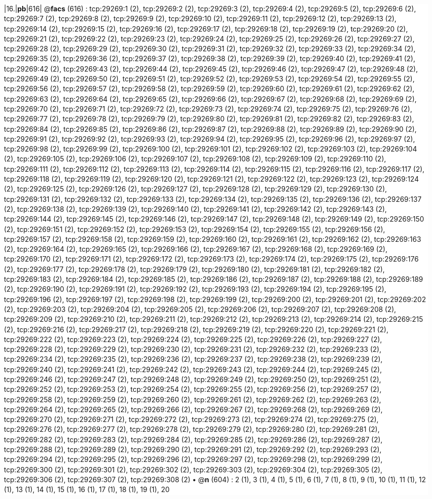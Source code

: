 |16.|__pb__|616| @__facs__ (616) : tcp:29269:1 (2), tcp:29269:2 (2), tcp:29269:3 (2), tcp:29269:4 (2), tcp:29269:5 (2), tcp:29269:6 (2), tcp:29269:7 (2), tcp:29269:8 (2), tcp:29269:9 (2), tcp:29269:10 (2), tcp:29269:11 (2), tcp:29269:12 (2), tcp:29269:13 (2), tcp:29269:14 (2), tcp:29269:15 (2), tcp:29269:16 (2), tcp:29269:17 (2), tcp:29269:18 (2), tcp:29269:19 (2), tcp:29269:20 (2), tcp:29269:21 (2), tcp:29269:22 (2), tcp:29269:23 (2), tcp:29269:24 (2), tcp:29269:25 (2), tcp:29269:26 (2), tcp:29269:27 (2), tcp:29269:28 (2), tcp:29269:29 (2), tcp:29269:30 (2), tcp:29269:31 (2), tcp:29269:32 (2), tcp:29269:33 (2), tcp:29269:34 (2), tcp:29269:35 (2), tcp:29269:36 (2), tcp:29269:37 (2), tcp:29269:38 (2), tcp:29269:39 (2), tcp:29269:40 (2), tcp:29269:41 (2), tcp:29269:42 (2), tcp:29269:43 (2), tcp:29269:44 (2), tcp:29269:45 (2), tcp:29269:46 (2), tcp:29269:47 (2), tcp:29269:48 (2), tcp:29269:49 (2), tcp:29269:50 (2), tcp:29269:51 (2), tcp:29269:52 (2), tcp:29269:53 (2), tcp:29269:54 (2), tcp:29269:55 (2), tcp:29269:56 (2), tcp:29269:57 (2), tcp:29269:58 (2), tcp:29269:59 (2), tcp:29269:60 (2), tcp:29269:61 (2), tcp:29269:62 (2), tcp:29269:63 (2), tcp:29269:64 (2), tcp:29269:65 (2), tcp:29269:66 (2), tcp:29269:67 (2), tcp:29269:68 (2), tcp:29269:69 (2), tcp:29269:70 (2), tcp:29269:71 (2), tcp:29269:72 (2), tcp:29269:73 (2), tcp:29269:74 (2), tcp:29269:75 (2), tcp:29269:76 (2), tcp:29269:77 (2), tcp:29269:78 (2), tcp:29269:79 (2), tcp:29269:80 (2), tcp:29269:81 (2), tcp:29269:82 (2), tcp:29269:83 (2), tcp:29269:84 (2), tcp:29269:85 (2), tcp:29269:86 (2), tcp:29269:87 (2), tcp:29269:88 (2), tcp:29269:89 (2), tcp:29269:90 (2), tcp:29269:91 (2), tcp:29269:92 (2), tcp:29269:93 (2), tcp:29269:94 (2), tcp:29269:95 (2), tcp:29269:96 (2), tcp:29269:97 (2), tcp:29269:98 (2), tcp:29269:99 (2), tcp:29269:100 (2), tcp:29269:101 (2), tcp:29269:102 (2), tcp:29269:103 (2), tcp:29269:104 (2), tcp:29269:105 (2), tcp:29269:106 (2), tcp:29269:107 (2), tcp:29269:108 (2), tcp:29269:109 (2), tcp:29269:110 (2), tcp:29269:111 (2), tcp:29269:112 (2), tcp:29269:113 (2), tcp:29269:114 (2), tcp:29269:115 (2), tcp:29269:116 (2), tcp:29269:117 (2), tcp:29269:118 (2), tcp:29269:119 (2), tcp:29269:120 (2), tcp:29269:121 (2), tcp:29269:122 (2), tcp:29269:123 (2), tcp:29269:124 (2), tcp:29269:125 (2), tcp:29269:126 (2), tcp:29269:127 (2), tcp:29269:128 (2), tcp:29269:129 (2), tcp:29269:130 (2), tcp:29269:131 (2), tcp:29269:132 (2), tcp:29269:133 (2), tcp:29269:134 (2), tcp:29269:135 (2), tcp:29269:136 (2), tcp:29269:137 (2), tcp:29269:138 (2), tcp:29269:139 (2), tcp:29269:140 (2), tcp:29269:141 (2), tcp:29269:142 (2), tcp:29269:143 (2), tcp:29269:144 (2), tcp:29269:145 (2), tcp:29269:146 (2), tcp:29269:147 (2), tcp:29269:148 (2), tcp:29269:149 (2), tcp:29269:150 (2), tcp:29269:151 (2), tcp:29269:152 (2), tcp:29269:153 (2), tcp:29269:154 (2), tcp:29269:155 (2), tcp:29269:156 (2), tcp:29269:157 (2), tcp:29269:158 (2), tcp:29269:159 (2), tcp:29269:160 (2), tcp:29269:161 (2), tcp:29269:162 (2), tcp:29269:163 (2), tcp:29269:164 (2), tcp:29269:165 (2), tcp:29269:166 (2), tcp:29269:167 (2), tcp:29269:168 (2), tcp:29269:169 (2), tcp:29269:170 (2), tcp:29269:171 (2), tcp:29269:172 (2), tcp:29269:173 (2), tcp:29269:174 (2), tcp:29269:175 (2), tcp:29269:176 (2), tcp:29269:177 (2), tcp:29269:178 (2), tcp:29269:179 (2), tcp:29269:180 (2), tcp:29269:181 (2), tcp:29269:182 (2), tcp:29269:183 (2), tcp:29269:184 (2), tcp:29269:185 (2), tcp:29269:186 (2), tcp:29269:187 (2), tcp:29269:188 (2), tcp:29269:189 (2), tcp:29269:190 (2), tcp:29269:191 (2), tcp:29269:192 (2), tcp:29269:193 (2), tcp:29269:194 (2), tcp:29269:195 (2), tcp:29269:196 (2), tcp:29269:197 (2), tcp:29269:198 (2), tcp:29269:199 (2), tcp:29269:200 (2), tcp:29269:201 (2), tcp:29269:202 (2), tcp:29269:203 (2), tcp:29269:204 (2), tcp:29269:205 (2), tcp:29269:206 (2), tcp:29269:207 (2), tcp:29269:208 (2), tcp:29269:209 (2), tcp:29269:210 (2), tcp:29269:211 (2), tcp:29269:212 (2), tcp:29269:213 (2), tcp:29269:214 (2), tcp:29269:215 (2), tcp:29269:216 (2), tcp:29269:217 (2), tcp:29269:218 (2), tcp:29269:219 (2), tcp:29269:220 (2), tcp:29269:221 (2), tcp:29269:222 (2), tcp:29269:223 (2), tcp:29269:224 (2), tcp:29269:225 (2), tcp:29269:226 (2), tcp:29269:227 (2), tcp:29269:228 (2), tcp:29269:229 (2), tcp:29269:230 (2), tcp:29269:231 (2), tcp:29269:232 (2), tcp:29269:233 (2), tcp:29269:234 (2), tcp:29269:235 (2), tcp:29269:236 (2), tcp:29269:237 (2), tcp:29269:238 (2), tcp:29269:239 (2), tcp:29269:240 (2), tcp:29269:241 (2), tcp:29269:242 (2), tcp:29269:243 (2), tcp:29269:244 (2), tcp:29269:245 (2), tcp:29269:246 (2), tcp:29269:247 (2), tcp:29269:248 (2), tcp:29269:249 (2), tcp:29269:250 (2), tcp:29269:251 (2), tcp:29269:252 (2), tcp:29269:253 (2), tcp:29269:254 (2), tcp:29269:255 (2), tcp:29269:256 (2), tcp:29269:257 (2), tcp:29269:258 (2), tcp:29269:259 (2), tcp:29269:260 (2), tcp:29269:261 (2), tcp:29269:262 (2), tcp:29269:263 (2), tcp:29269:264 (2), tcp:29269:265 (2), tcp:29269:266 (2), tcp:29269:267 (2), tcp:29269:268 (2), tcp:29269:269 (2), tcp:29269:270 (2), tcp:29269:271 (2), tcp:29269:272 (2), tcp:29269:273 (2), tcp:29269:274 (2), tcp:29269:275 (2), tcp:29269:276 (2), tcp:29269:277 (2), tcp:29269:278 (2), tcp:29269:279 (2), tcp:29269:280 (2), tcp:29269:281 (2), tcp:29269:282 (2), tcp:29269:283 (2), tcp:29269:284 (2), tcp:29269:285 (2), tcp:29269:286 (2), tcp:29269:287 (2), tcp:29269:288 (2), tcp:29269:289 (2), tcp:29269:290 (2), tcp:29269:291 (2), tcp:29269:292 (2), tcp:29269:293 (2), tcp:29269:294 (2), tcp:29269:295 (2), tcp:29269:296 (2), tcp:29269:297 (2), tcp:29269:298 (2), tcp:29269:299 (2), tcp:29269:300 (2), tcp:29269:301 (2), tcp:29269:302 (2), tcp:29269:303 (2), tcp:29269:304 (2), tcp:29269:305 (2), tcp:29269:306 (2), tcp:29269:307 (2), tcp:29269:308 (2)  •  @__n__ (604) : 2 (1), 3 (1), 4 (1), 5 (1), 6 (1), 7 (1), 8 (1), 9 (1), 10 (1), 11 (1), 12 (1), 13 (1), 14 (1), 15 (1), 16 (1), 17 (1), 18 (1), 19 (1), 20